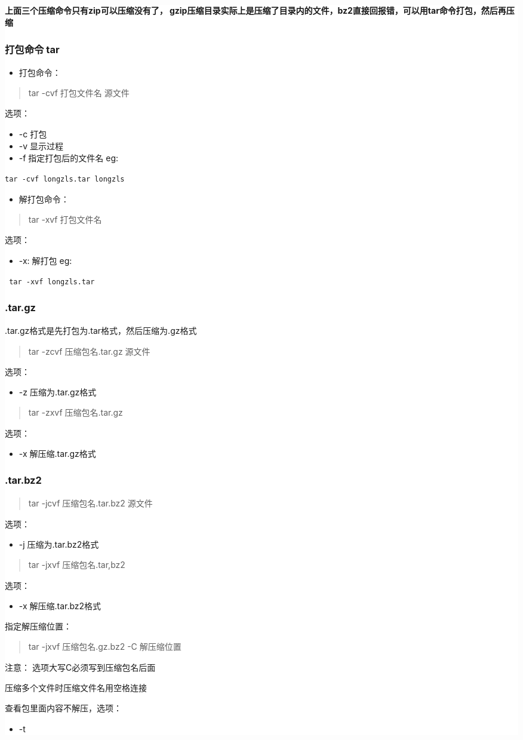 **上面三个压缩命令只有zip可以压缩没有了， gzip压缩目录实际上是压缩了目录内的文件，bz2直接回报错，可以用tar命令打包，然后再压缩**

### 打包命令 tar
- 打包命令：
> tar -cvf 打包文件名 源文件

选项：
- -c 打包
- -v 显示过程
- -f 指定打包后的文件名
eg:
```
tar -cvf longzls.tar longzls
```

- 解打包命令：
> tar -xvf 打包文件名

选项：
- -x: 解打包
eg:
```
 tar -xvf longzls.tar
```

### .tar.gz
.tar.gz格式是先打包为.tar格式，然后压缩为.gz格式

>tar -zcvf 压缩包名.tar.gz 源文件

选项：
- -z 压缩为.tar.gz格式

> tar -zxvf 压缩包名.tar.gz

选项：
- -x 解压缩.tar.gz格式

### .tar.bz2
> tar -jcvf 压缩包名.tar.bz2 源文件

选项：
-  -j 压缩为.tar.bz2格式

> tar -jxvf 压缩包名.tar,bz2

选项：
- -x 解压缩.tar.bz2格式

指定解压缩位置：
> tar -jxvf 压缩包名.gz.bz2  -C 解压缩位置

注意： 选项大写C必须写到压缩包名后面

压缩多个文件时压缩文件名用空格连接

查看包里面内容不解压，选项：
-  -t
